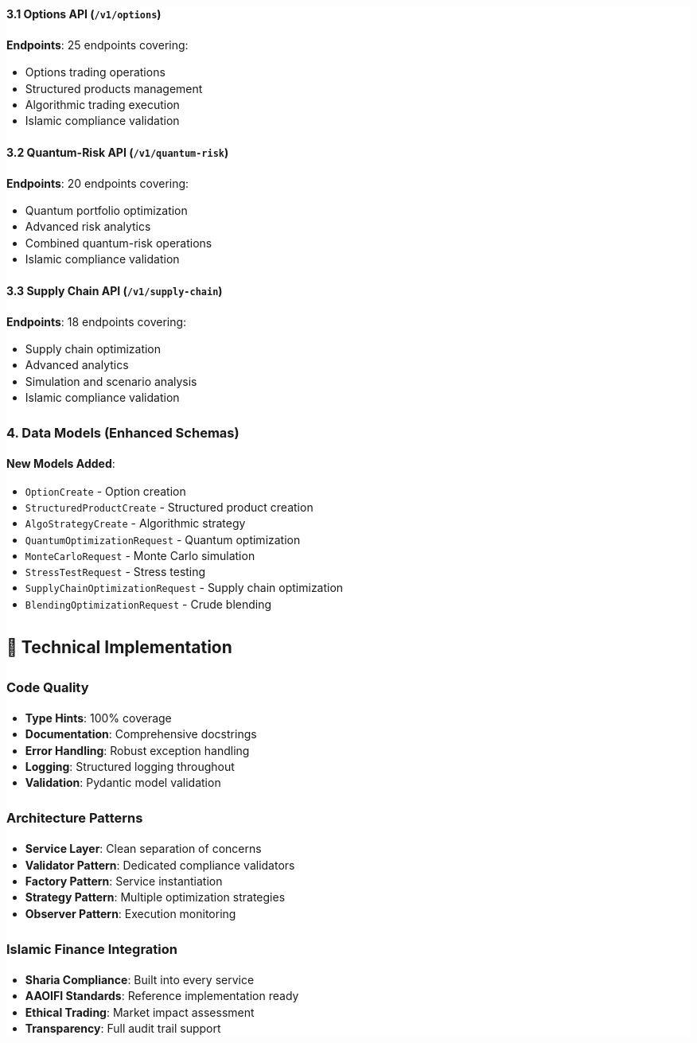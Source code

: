 #### 3.1 Options API (`/v1/options`)
**Endpoints**: 25 endpoints covering:
- Options trading operations
- Structured products management
- Algorithmic trading execution
- Islamic compliance validation

#### 3.2 Quantum-Risk API (`/v1/quantum-risk`)
**Endpoints**: 20 endpoints covering:
- Quantum portfolio optimization
- Advanced risk analytics
- Combined quantum-risk operations
- Islamic compliance validation

#### 3.3 Supply Chain API (`/v1/supply-chain`)
**Endpoints**: 18 endpoints covering:
- Supply chain optimization
- Advanced analytics
- Simulation and scenario analysis
- Islamic compliance validation

### 4. Data Models (Enhanced Schemas)
**New Models Added**:
- `OptionCreate` - Option creation
- `StructuredProductCreate` - Structured product creation
- `AlgoStrategyCreate` - Algorithmic strategy
- `QuantumOptimizationRequest` - Quantum optimization
- `MonteCarloRequest` - Monte Carlo simulation
- `StressTestRequest` - Stress testing
- `SupplyChainOptimizationRequest` - Supply chain optimization
- `BlendingOptimizationRequest` - Crude blending

## 🔧 Technical Implementation

### Code Quality
- **Type Hints**: 100% coverage
- **Documentation**: Comprehensive docstrings
- **Error Handling**: Robust exception handling
- **Logging**: Structured logging throughout
- **Validation**: Pydantic model validation

### Architecture Patterns
- **Service Layer**: Clean separation of concerns
- **Validator Pattern**: Dedicated compliance validators
- **Factory Pattern**: Service instantiation
- **Strategy Pattern**: Multiple optimization strategies
- **Observer Pattern**: Execution monitoring

### Islamic Finance Integration
- **Sharia Compliance**: Built into every service
- **AAOIFI Standards**: Reference implementation ready
- **Ethical Trading**: Market impact assessment
- **Transparency**: Full audit trail support
